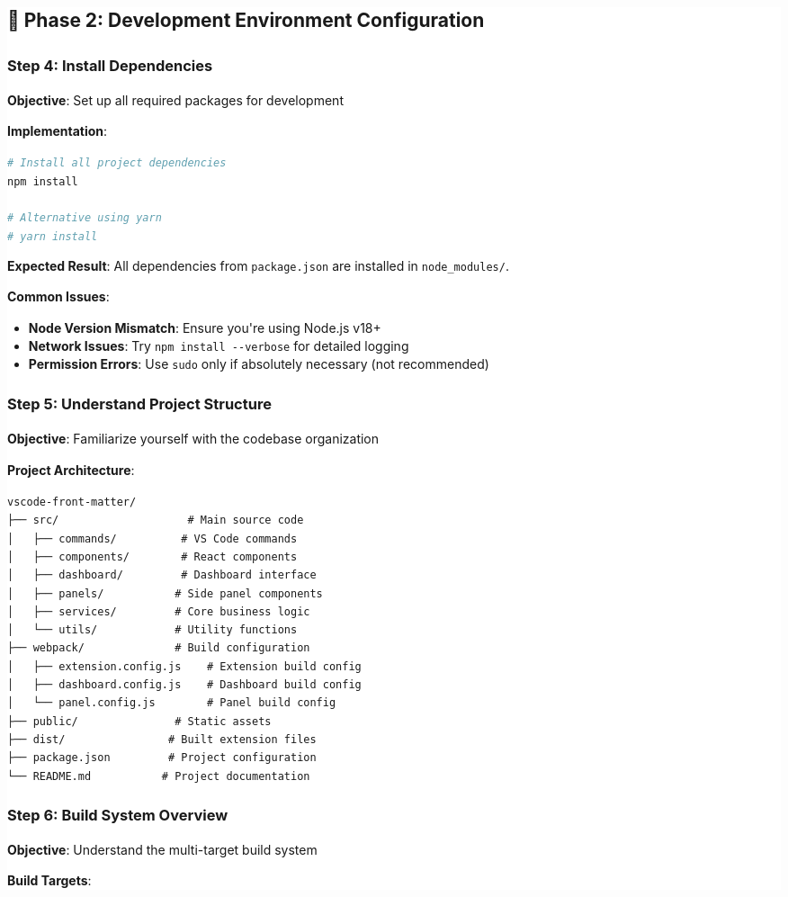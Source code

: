 
## 🔧 Phase 2: Development Environment Configuration

### Step 4: Install Dependencies

**Objective**: Set up all required packages for development

**Implementation**:

```bash
# Install all project dependencies
npm install

# Alternative using yarn
# yarn install
```

**Expected Result**: All dependencies from `package.json` are installed in `node_modules/`.

**Common Issues**:

- **Node Version Mismatch**: Ensure you're using Node.js v18+
- **Network Issues**: Try `npm install --verbose` for detailed logging
- **Permission Errors**: Use `sudo` only if absolutely necessary (not recommended)

### Step 5: Understand Project Structure

**Objective**: Familiarize yourself with the codebase organization

**Project Architecture**:

```text
vscode-front-matter/
├── src/                    # Main source code
│   ├── commands/          # VS Code commands
│   ├── components/        # React components
│   ├── dashboard/         # Dashboard interface
│   ├── panels/           # Side panel components
│   ├── services/         # Core business logic
│   └── utils/            # Utility functions
├── webpack/              # Build configuration
│   ├── extension.config.js    # Extension build config
│   ├── dashboard.config.js    # Dashboard build config
│   └── panel.config.js        # Panel build config
├── public/               # Static assets
├── dist/                # Built extension files
├── package.json         # Project configuration
└── README.md           # Project documentation
```

### Step 6: Build System Overview

**Objective**: Understand the multi-target build system

**Build Targets**:
